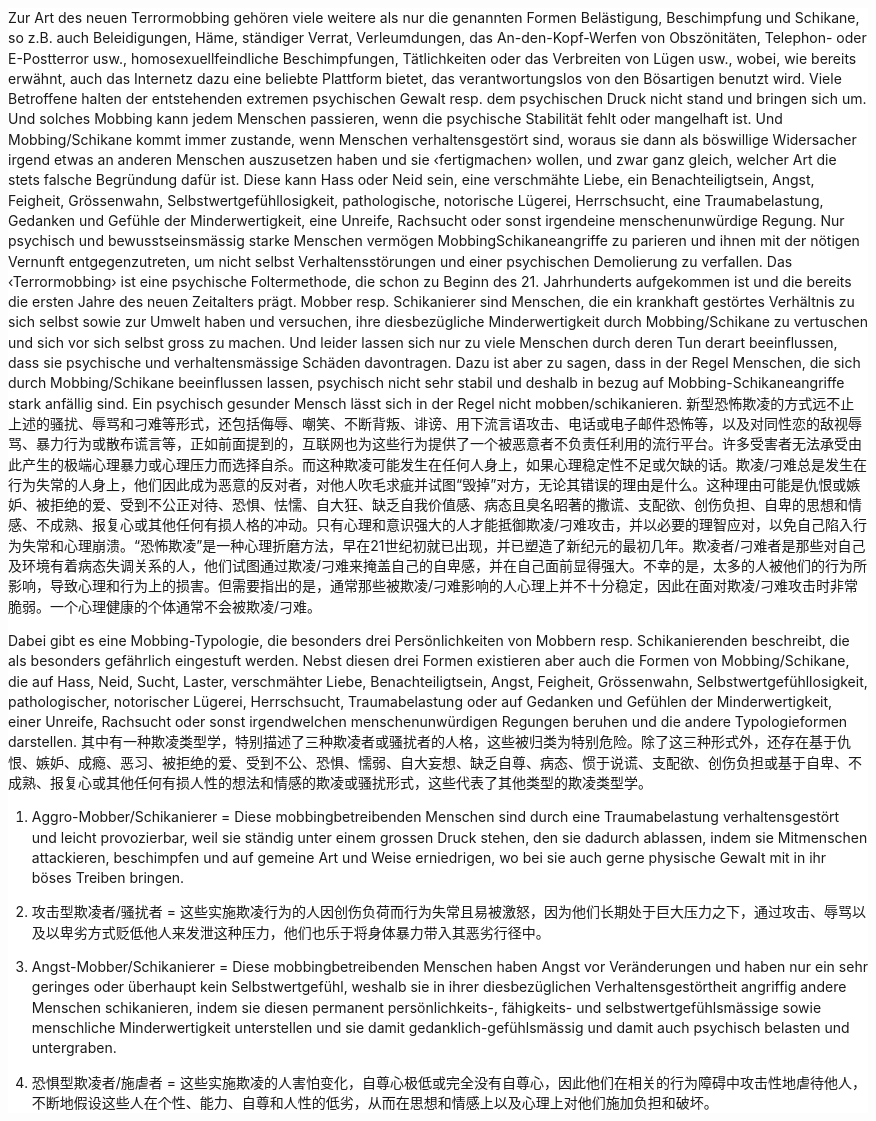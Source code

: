 Zur Art des neuen Terrormobbing gehören viele weitere als nur die genannten Formen Belästigung, Beschimpfung und Schikane, so z.B. auch Beleidigungen, Häme, ständiger Verrat, Verleumdungen, das An-den-Kopf-Werfen von Obszönitäten, Telephon- oder E-Postterror usw., homosexuellfeindliche Beschimpfungen, Tätlichkeiten oder das Verbreiten von Lügen usw., wobei, wie bereits erwähnt, auch das Internetz dazu eine beliebte Plattform bietet, das verantwortungslos von den Bösartigen benutzt wird. Viele Betroffene halten der entstehenden extremen psychischen Gewalt resp. dem psychischen Druck nicht stand und bringen sich um. Und solches Mobbing kann jedem Menschen passieren, wenn die psychische Stabilität fehlt oder mangelhaft ist. Und Mobbing/Schikane kommt immer zustande, wenn Menschen verhaltensgestört sind, woraus sie dann als böswillige Widersacher irgend etwas an anderen Menschen auszusetzen haben und sie ‹fertigmachen› wollen, und zwar ganz gleich, welcher Art die stets falsche Begründung dafür ist. Diese kann Hass oder Neid sein, eine verschmähte Liebe, ein Benachteiligtsein, Angst, Feigheit, Grössenwahn, Selbstwertgefühllosigkeit, pathologische, notorische Lügerei, Herrschsucht, eine Traumabelastung, Gedanken und Gefühle der Minderwertigkeit, eine Unreife, Rachsucht oder sonst irgendeine menschenunwürdige Regung. Nur psychisch und bewusstseinsmässig starke Menschen vermögen MobbingSchikaneangriffe zu parieren und ihnen mit der nötigen Vernunft entgegenzutreten, um nicht selbst Verhaltensstörungen und einer psychischen Demolierung zu verfallen. Das ‹Terrormobbing› ist eine psychische Foltermethode, die schon zu Beginn des 21. Jahrhunderts aufgekommen ist und die bereits die ersten Jahre des neuen Zeitalters prägt. Mobber resp. Schikanierer sind Menschen, die ein krankhaft gestörtes Verhältnis zu sich selbst sowie zur Umwelt haben und versuchen, ihre diesbezügliche Minderwertigkeit durch Mobbing/Schikane zu vertuschen und sich vor sich selbst gross zu machen. Und leider lassen sich nur zu viele Menschen durch deren Tun derart beeinflussen, dass sie psychische und verhaltensmässige Schäden davontragen. Dazu ist aber zu sagen, dass in der Regel Menschen, die sich durch Mobbing/Schikane beeinflussen lassen, psychisch nicht sehr stabil und deshalb in bezug auf Mobbing-Schikaneangriffe stark anfällig sind. Ein psychisch gesunder Mensch lässt sich in der Regel nicht mobben/schikanieren.
新型恐怖欺凌的方式远不止上述的骚扰、辱骂和刁难等形式，还包括侮辱、嘲笑、不断背叛、诽谤、用下流言语攻击、电话或电子邮件恐怖等，以及对同性恋的敌视辱骂、暴力行为或散布谎言等，正如前面提到的，互联网也为这些行为提供了一个被恶意者不负责任利用的流行平台。许多受害者无法承受由此产生的极端心理暴力或心理压力而选择自杀。而这种欺凌可能发生在任何人身上，如果心理稳定性不足或欠缺的话。欺凌/刁难总是发生在行为失常的人身上，他们因此成为恶意的反对者，对他人吹毛求疵并试图“毁掉”对方，无论其错误的理由是什么。这种理由可能是仇恨或嫉妒、被拒绝的爱、受到不公正对待、恐惧、怯懦、自大狂、缺乏自我价值感、病态且臭名昭著的撒谎、支配欲、创伤负担、自卑的思想和情感、不成熟、报复心或其他任何有损人格的冲动。只有心理和意识强大的人才能抵御欺凌/刁难攻击，并以必要的理智应对，以免自己陷入行为失常和心理崩溃。“恐怖欺凌”是一种心理折磨方法，早在21世纪初就已出现，并已塑造了新纪元的最初几年。欺凌者/刁难者是那些对自己及环境有着病态失调关系的人，他们试图通过欺凌/刁难来掩盖自己的自卑感，并在自己面前显得强大。不幸的是，太多的人被他们的行为所影响，导致心理和行为上的损害。但需要指出的是，通常那些被欺凌/刁难影响的人心理上并不十分稳定，因此在面对欺凌/刁难攻击时非常脆弱。一个心理健康的个体通常不会被欺凌/刁难。

Dabei gibt es eine Mobbing-Typologie, die besonders drei Persönlichkeiten von Mobbern resp. Schikanierenden beschreibt, die als besonders gefährlich eingestuft werden. Nebst diesen drei Formen existieren aber auch die Formen von Mobbing/Schikane, die auf Hass, Neid, Sucht, Laster, verschmähter Liebe, Benachteiligtsein, Angst, Feigheit, Grössenwahn, Selbstwertgefühllosigkeit, pathologischer, notorischer Lügerei, Herrschsucht, Traumabelastung oder auf Gedanken und Gefühlen der Minderwertigkeit, einer Unreife, Rachsucht oder sonst irgendwelchen menschenunwürdigen Regungen beruhen und die andere Typologieformen darstellen.
其中有一种欺凌类型学，特别描述了三种欺凌者或骚扰者的人格，这些被归类为特别危险。除了这三种形式外，还存在基于仇恨、嫉妒、成瘾、恶习、被拒绝的爱、受到不公、恐惧、懦弱、自大妄想、缺乏自尊、病态、惯于说谎、支配欲、创伤负担或基于自卑、不成熟、报复心或其他任何有损人性的想法和情感的欺凌或骚扰形式，这些代表了其他类型的欺凌类型学。

1) Aggro-Mobber/Schikanierer = Diese mobbingbetreibenden Menschen sind durch eine Traumabelastung verhaltensgestört und leicht provozierbar, weil sie ständig unter einem grossen Druck stehen, den sie dadurch ablassen, indem sie Mitmenschen attackieren, beschimpfen und auf gemeine Art und Weise erniedrigen, wo bei sie auch gerne physische Gewalt mit in ihr böses Treiben bringen.
1) 攻击型欺凌者/骚扰者 = 这些实施欺凌行为的人因创伤负荷而行为失常且易被激怒，因为他们长期处于巨大压力之下，通过攻击、辱骂以及以卑劣方式贬低他人来发泄这种压力，他们也乐于将身体暴力带入其恶劣行径中。

2) Angst-Mobber/Schikanierer = Diese mobbingbetreibenden Menschen haben Angst vor Veränderungen und haben nur ein sehr geringes oder überhaupt kein Selbstwertgefühl, weshalb sie in ihrer diesbezüglichen Verhaltensgestörtheit angriffig andere Menschen schikanieren, indem sie diesen permanent persönlichkeits-, fähigkeits- und selbstwertgefühlsmässige sowie menschliche Minderwertigkeit unterstellen und sie damit gedanklich-gefühlsmässig und damit auch psychisch belasten und untergraben.
2) 恐惧型欺凌者/施虐者 = 这些实施欺凌的人害怕变化，自尊心极低或完全没有自尊心，因此他们在相关的行为障碍中攻击性地虐待他人，不断地假设这些人在个性、能力、自尊和人性的低劣，从而在思想和情感上以及心理上对他们施加负担和破坏。
